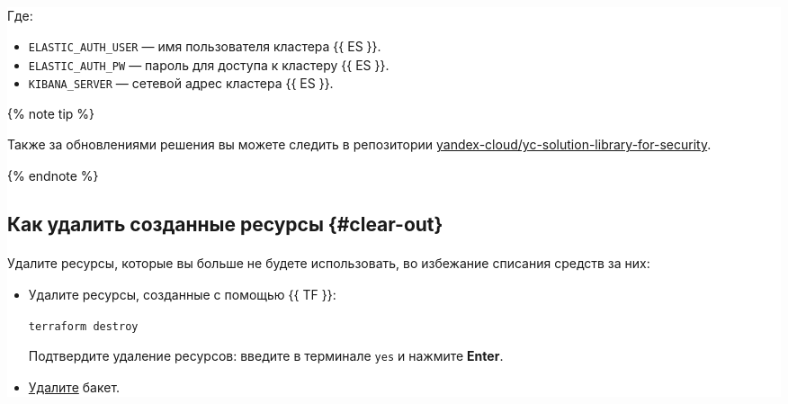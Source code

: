    Где:
   * `ELASTIC_AUTH_USER` — имя пользователя кластера {{ ES }}.
   * `ELASTIC_AUTH_PW` — пароль для доступа к кластеру {{ ES }}.
   * `KIBANA_SERVER` — сетевой адрес кластера {{ ES }}.

{% note tip %}

Также за обновлениями решения вы можете следить в репозитории [yandex-cloud/yc-solution-library-for-security](https://github.com/yandex-cloud/yc-solution-library-for-security/tree/master/auditlogs/export-auditlogs-to-ELK_main).

{% endnote %}

## Как удалить созданные ресурсы {#clear-out}

Удалите ресурсы, которые вы больше не будете использовать, во избежание списания средств за них:

* Удалите ресурсы, созданные с помощью {{ TF }}:

   ```bash
   terraform destroy
   ```

   Подтвердите удаление ресурсов: введите в терминале `yes` и нажмите **Enter**.

* [Удалите](../storage/operations/buckets/delete.md) бакет.

